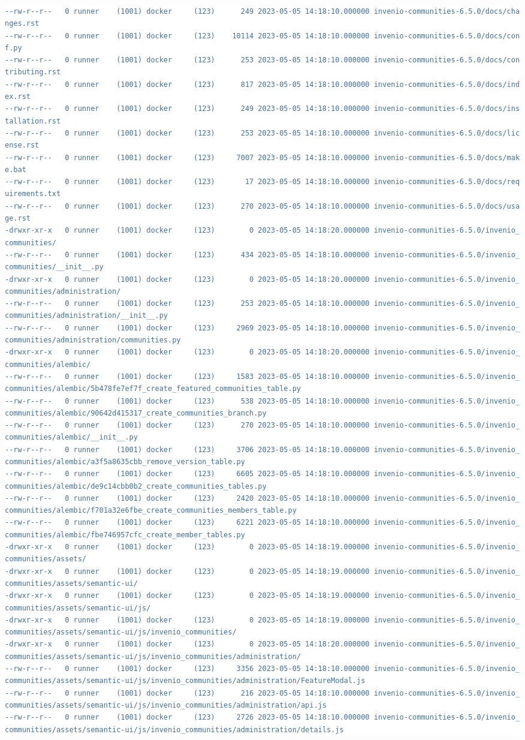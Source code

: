 ```diff
--rw-r--r--   0 runner    (1001) docker     (123)      249 2023-05-05 14:18:10.000000 invenio-communities-6.5.0/docs/changes.rst
--rw-r--r--   0 runner    (1001) docker     (123)    10114 2023-05-05 14:18:10.000000 invenio-communities-6.5.0/docs/conf.py
--rw-r--r--   0 runner    (1001) docker     (123)      253 2023-05-05 14:18:10.000000 invenio-communities-6.5.0/docs/contributing.rst
--rw-r--r--   0 runner    (1001) docker     (123)      817 2023-05-05 14:18:10.000000 invenio-communities-6.5.0/docs/index.rst
--rw-r--r--   0 runner    (1001) docker     (123)      249 2023-05-05 14:18:10.000000 invenio-communities-6.5.0/docs/installation.rst
--rw-r--r--   0 runner    (1001) docker     (123)      253 2023-05-05 14:18:10.000000 invenio-communities-6.5.0/docs/license.rst
--rw-r--r--   0 runner    (1001) docker     (123)     7007 2023-05-05 14:18:10.000000 invenio-communities-6.5.0/docs/make.bat
--rw-r--r--   0 runner    (1001) docker     (123)       17 2023-05-05 14:18:10.000000 invenio-communities-6.5.0/docs/requirements.txt
--rw-r--r--   0 runner    (1001) docker     (123)      270 2023-05-05 14:18:10.000000 invenio-communities-6.5.0/docs/usage.rst
-drwxr-xr-x   0 runner    (1001) docker     (123)        0 2023-05-05 14:18:20.000000 invenio-communities-6.5.0/invenio_communities/
--rw-r--r--   0 runner    (1001) docker     (123)      434 2023-05-05 14:18:10.000000 invenio-communities-6.5.0/invenio_communities/__init__.py
-drwxr-xr-x   0 runner    (1001) docker     (123)        0 2023-05-05 14:18:20.000000 invenio-communities-6.5.0/invenio_communities/administration/
--rw-r--r--   0 runner    (1001) docker     (123)      253 2023-05-05 14:18:10.000000 invenio-communities-6.5.0/invenio_communities/administration/__init__.py
--rw-r--r--   0 runner    (1001) docker     (123)     2969 2023-05-05 14:18:10.000000 invenio-communities-6.5.0/invenio_communities/administration/communities.py
-drwxr-xr-x   0 runner    (1001) docker     (123)        0 2023-05-05 14:18:20.000000 invenio-communities-6.5.0/invenio_communities/alembic/
--rw-r--r--   0 runner    (1001) docker     (123)     1583 2023-05-05 14:18:10.000000 invenio-communities-6.5.0/invenio_communities/alembic/5b478fe7ef7f_create_featured_communities_table.py
--rw-r--r--   0 runner    (1001) docker     (123)      538 2023-05-05 14:18:10.000000 invenio-communities-6.5.0/invenio_communities/alembic/90642d415317_create_communities_branch.py
--rw-r--r--   0 runner    (1001) docker     (123)      270 2023-05-05 14:18:10.000000 invenio-communities-6.5.0/invenio_communities/alembic/__init__.py
--rw-r--r--   0 runner    (1001) docker     (123)     3706 2023-05-05 14:18:10.000000 invenio-communities-6.5.0/invenio_communities/alembic/a3f5a8635cbb_remove_version_table.py
--rw-r--r--   0 runner    (1001) docker     (123)     6605 2023-05-05 14:18:10.000000 invenio-communities-6.5.0/invenio_communities/alembic/de9c14cbb0b2_create_communities_tables.py
--rw-r--r--   0 runner    (1001) docker     (123)     2420 2023-05-05 14:18:10.000000 invenio-communities-6.5.0/invenio_communities/alembic/f701a32e6fbe_create_communities_members_table.py
--rw-r--r--   0 runner    (1001) docker     (123)     6221 2023-05-05 14:18:10.000000 invenio-communities-6.5.0/invenio_communities/alembic/fbe746957cfc_create_member_tables.py
-drwxr-xr-x   0 runner    (1001) docker     (123)        0 2023-05-05 14:18:19.000000 invenio-communities-6.5.0/invenio_communities/assets/
-drwxr-xr-x   0 runner    (1001) docker     (123)        0 2023-05-05 14:18:19.000000 invenio-communities-6.5.0/invenio_communities/assets/semantic-ui/
-drwxr-xr-x   0 runner    (1001) docker     (123)        0 2023-05-05 14:18:19.000000 invenio-communities-6.5.0/invenio_communities/assets/semantic-ui/js/
-drwxr-xr-x   0 runner    (1001) docker     (123)        0 2023-05-05 14:18:19.000000 invenio-communities-6.5.0/invenio_communities/assets/semantic-ui/js/invenio_communities/
-drwxr-xr-x   0 runner    (1001) docker     (123)        0 2023-05-05 14:18:20.000000 invenio-communities-6.5.0/invenio_communities/assets/semantic-ui/js/invenio_communities/administration/
--rw-r--r--   0 runner    (1001) docker     (123)     3356 2023-05-05 14:18:10.000000 invenio-communities-6.5.0/invenio_communities/assets/semantic-ui/js/invenio_communities/administration/FeatureModal.js
--rw-r--r--   0 runner    (1001) docker     (123)      216 2023-05-05 14:18:10.000000 invenio-communities-6.5.0/invenio_communities/assets/semantic-ui/js/invenio_communities/administration/api.js
--rw-r--r--   0 runner    (1001) docker     (123)     2726 2023-05-05 14:18:10.000000 invenio-communities-6.5.0/invenio_communities/assets/semantic-ui/js/invenio_communities/administration/details.js
```